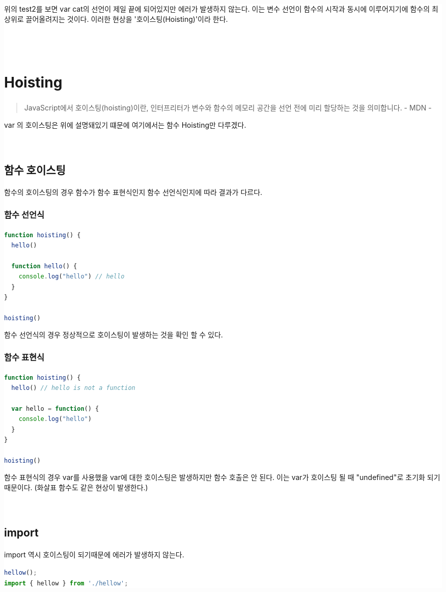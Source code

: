 위의 test2를 보면 var cat의 선언이 제일 끝에 되어있지만 에러가 발생하지 않는다. 이는 변수 선언이 함수의 시작과 동시에 이루어지기에 함수의 최상위로 끌어올려지는 것이다. 이러한 현상을 '호이스팅(Hoisting)'이라 한다.

<br/>
<br/>

# Hoisting
> JavaScript에서 호이스팅(hoisting)이란, 인터프리터가 변수와 함수의 메모리 공간을 선언 전에 미리 할당하는 것을 의미합니다. - MDN -

var 의 호이스팅은 위에 설명돼있기 떄문에 여기에서는 함수 Hoisting만 다루겠다.

<br/>

## 함수 호이스팅
함수의 호이스팅의 경우 함수가 함수 표현식인지 함수 선언식인지에 따라 결과가 다르다.
### 함수 선언식
```javascript
function hoisting() {
  hello()
  
  function hello() {
    console.log("hello") // hello
  }
}

hoisting()
```
함수 선언식의 경우 정상적으로 호이스팅이 발생하는 것을 확인 할 수 있다.

### 함수 표현식
```javascript
function hoisting() {
  hello() // hello is not a function
   
  var hello = function() {
    console.log("hello")
  }
}

hoisting()
```

함수 표현식의 경우 var를 사용했을 var에 대한 호이스팅은 발생하지만 함수 호출은 안 된다. 이는 var가 호이스팅 될 때 "undefined"로 초기화 되기 때문이다. (화살표 함수도 같은 현상이 발생한다.)

<br/>

## import
import 역시 호이스팅이 되기때문에 에러가 발생하지 않는다.
```javascript
hellow();
import { hellow } from './hellow';
```
